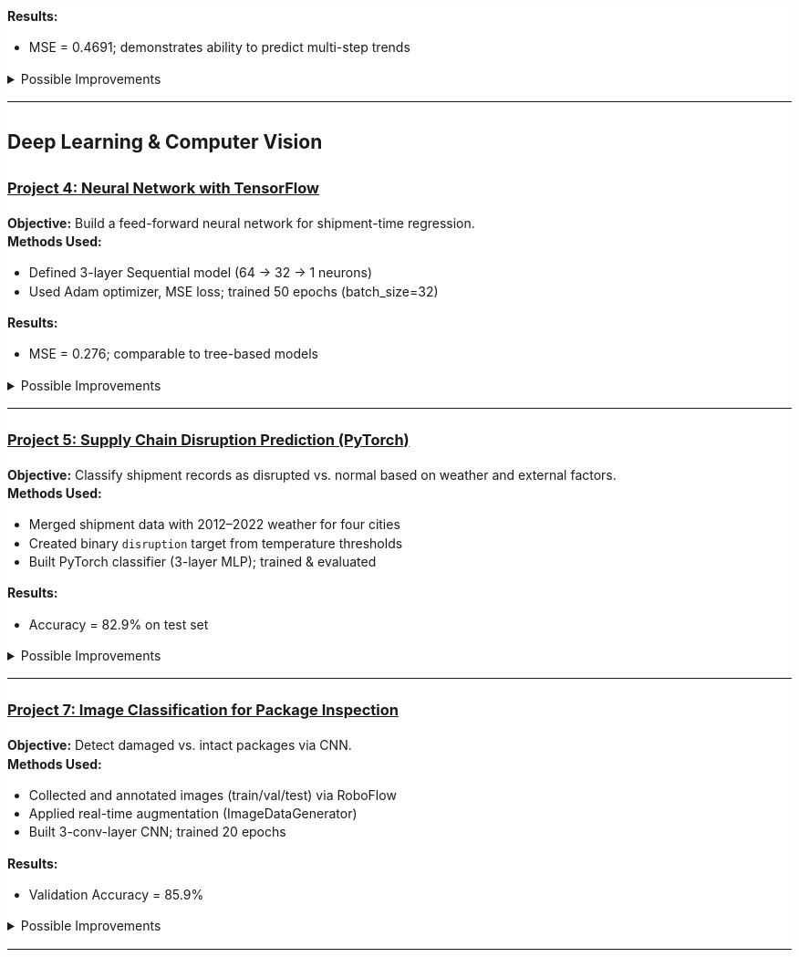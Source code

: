 **Results:**  
- MSE = 0.4691; demonstrates ability to predict multi-step trends  

<details><summary>Possible Improvements</summary></details>

---

## Deep Learning & Computer Vision

### [Project 4: Neural Network with TensorFlow](04_tensorflow_nn/README.md)  
**Objective:** Build a feed-forward neural network for shipment-time regression.  
**Methods Used:**  
- Defined 3-layer Sequential model (64 → 32 → 1 neurons)  
- Used Adam optimizer, MSE loss; trained 50 epochs (batch_size=32)  

**Results:**  
- MSE = 0.276; comparable to tree-based models  

<details><summary>Possible Improvements</summary></details>

---

### [Project 5: Supply Chain Disruption Prediction (PyTorch)](05_pytorch_disruptions/README.md)  
**Objective:** Classify shipment records as disrupted vs. normal based on weather and external factors.  
**Methods Used:**  
- Merged shipment data with 2012–2022 weather for four cities  
- Created binary `disruption` target from temperature thresholds  
- Built PyTorch classifier (3-layer MLP); trained & evaluated  

**Results:**  
- Accuracy = 82.9% on test set  

<details><summary>Possible Improvements</summary></details>

---

### [Project 7: Image Classification for Package Inspection](07_image_classification/README.md)  
**Objective:** Detect damaged vs. intact packages via CNN.  
**Methods Used:**  
- Collected and annotated images (train/val/test) via RoboFlow  
- Applied real-time augmentation (ImageDataGenerator)  
- Built 3-conv-layer CNN; trained 20 epochs  

**Results:**  
- Validation Accuracy = 85.9%  

<details><summary>Possible Improvements</summary></details>

---

